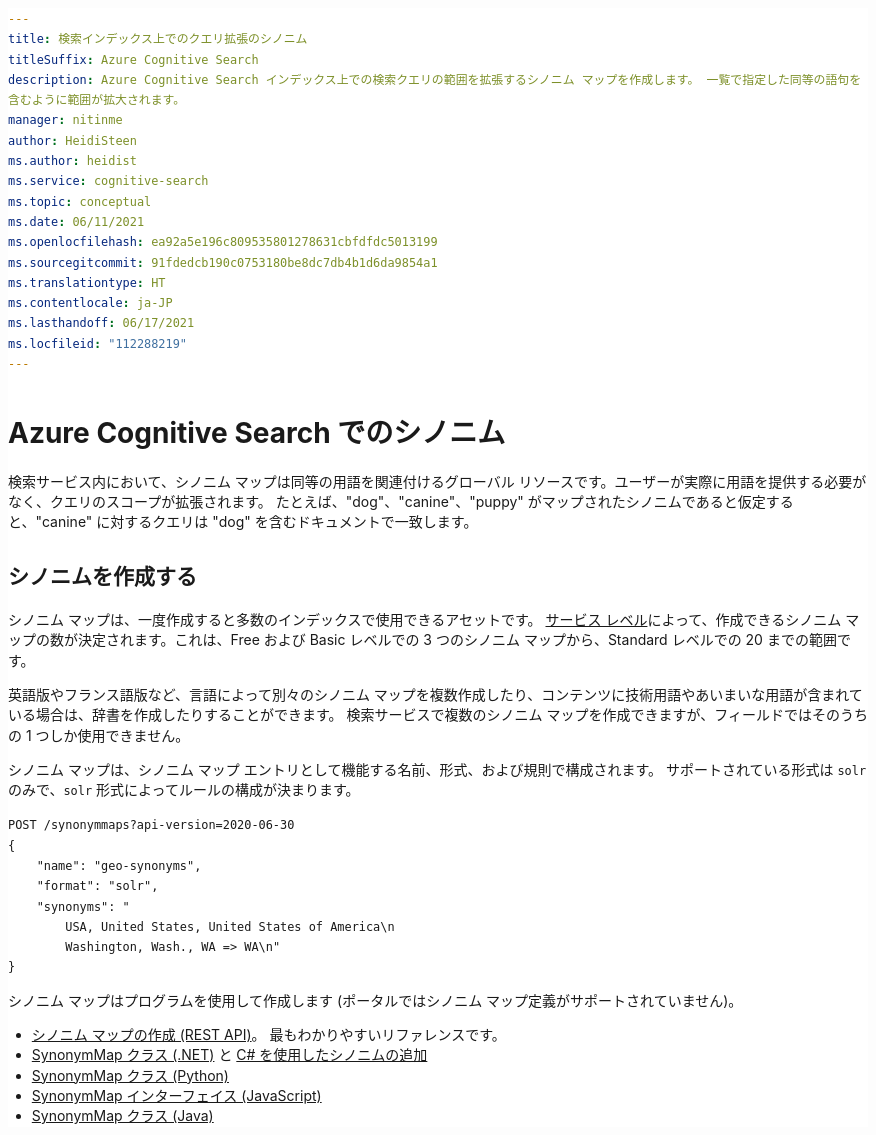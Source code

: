 ```yaml
---
title: 検索インデックス上でのクエリ拡張のシノニム
titleSuffix: Azure Cognitive Search
description: Azure Cognitive Search インデックス上での検索クエリの範囲を拡張するシノニム マップを作成します。 一覧で指定した同等の語句を含むように範囲が拡大されます。
manager: nitinme
author: HeidiSteen
ms.author: heidist
ms.service: cognitive-search
ms.topic: conceptual
ms.date: 06/11/2021
ms.openlocfilehash: ea92a5e196c809535801278631cbfdfdc5013199
ms.sourcegitcommit: 91fdedcb190c0753180be8dc7db4b1d6da9854a1
ms.translationtype: HT
ms.contentlocale: ja-JP
ms.lasthandoff: 06/17/2021
ms.locfileid: "112288219"
---
```

# <a name="synonyms-in-azure-cognitive-search"></a>Azure Cognitive Search でのシノニム

検索サービス内において、シノニム マップは同等の用語を関連付けるグローバル リソースです。ユーザーが実際に用語を提供する必要がなく、クエリのスコープが拡張されます。 たとえば、"dog"、"canine"、"puppy" がマップされたシノニムであると仮定すると、"canine" に対するクエリは "dog" を含むドキュメントで一致します。

## <a name="create-synonyms"></a>シノニムを作成する

シノニム マップは、一度作成すると多数のインデックスで使用できるアセットです。 [サービス レベル](search-limits-quotas-capacity.md#synonym-limits)によって、作成できるシノニム マップの数が決定されます。これは、Free および Basic レベルでの 3 つのシノニム マップから、Standard レベルでの 20 までの範囲です。 

英語版やフランス語版など、言語によって別々のシノニム マップを複数作成したり、コンテンツに技術用語やあいまいな用語が含まれている場合は、辞書を作成したりすることができます。 検索サービスで複数のシノニム マップを作成できますが、フィールドではそのうちの 1 つしか使用できません。

シノニム マップは、シノニム マップ エントリとして機能する名前、形式、および規則で構成されます。 サポートされている形式は `solr` のみで、`solr` 形式によってルールの構成が決まります。

```http
POST /synonymmaps?api-version=2020-06-30
{
    "name": "geo-synonyms",
    "format": "solr",
    "synonyms": "
        USA, United States, United States of America\n
        Washington, Wash., WA => WA\n"
}
```

シノニム マップはプログラムを使用して作成します (ポータルではシノニム マップ定義がサポートされていません)。

+ [シノニム マップの作成 (REST API)](/rest/api/searchservice/create-synonym-map)。 最もわかりやすいリファレンスです。
+ [SynonymMap クラス (.NET)](/dotnet/api/azure.search.documents.indexes.models.synonymmap) と [C# を使用したシノニムの追加](search-synonyms-tutorial-sdk.md)
+ [SynonymMap クラス (Python)](/python/api/azure-search-documents/azure.search.documents.indexes.models.synonymmap)
+ [SynonymMap インターフェイス (JavaScript)](/javascript/api/@azure/search-documents/synonymmap)
+ [SynonymMap クラス (Java)](/java/api/com.azure.search.documents.indexes.models.synonymmap)
